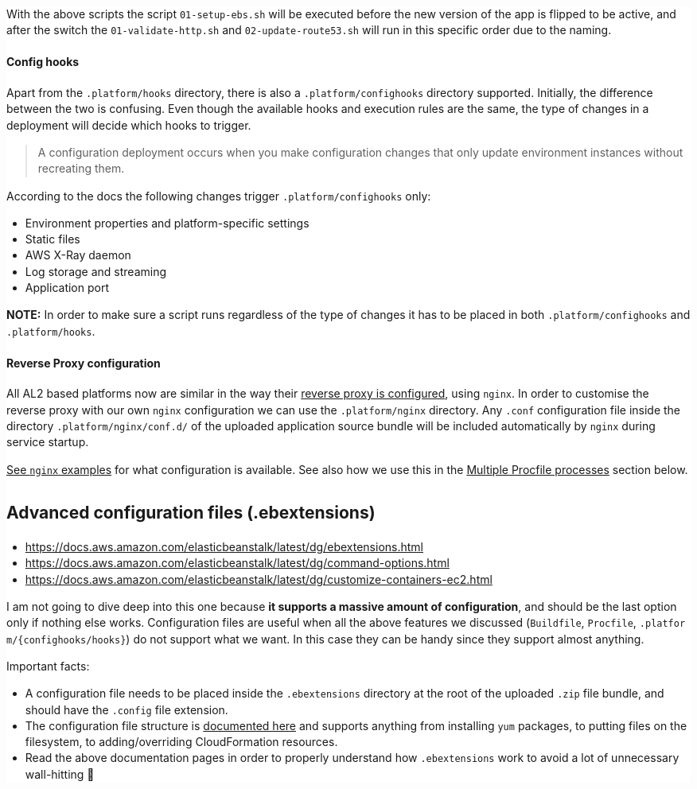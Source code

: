 With the above scripts the script `01-setup-ebs.sh` will be executed before the new version of the app is flipped to be active, and after the switch the `01-validate-http.sh` and `02-update-route53.sh` will run in this specific order due to the naming.

#### Config hooks

Apart from the `.platform/hooks` directory, there is also a `.platform/confighooks` directory supported. Initially, the difference between the two is confusing. Even though the available hooks and execution rules are the same, the type of changes in a deployment will decide which hooks to trigger. 

> A configuration deployment occurs when you make configuration changes that only update environment instances without recreating them.

According to the docs the following changes trigger `.platform/confighooks` only:
- Environment properties and platform-specific settings
- Static files
- AWS X-Ray daemon
- Log storage and streaming
- Application port

**NOTE:** In order to make sure a script runs regardless of the type of changes it has to be placed in both `.platform/confighooks` and `.platform/hooks`.

#### Reverse Proxy configuration

All AL2 based platforms now are similar in the way their [reverse proxy is configured](https://docs.aws.amazon.com/elasticbeanstalk/latest/dg/platforms-linux-extend.html#platforms-linux-extend.proxy), using `nginx`.
In order to customise the reverse proxy with our own `nginx` configuration we can use the `.platform/nginx` directory.
Any `.conf` configuration file inside the directory `.platform/nginx/conf.d/` of the uploaded application source bundle will be included automatically by `nginx` during service startup.

[See `nginx` examples](https://www.nginx.com/resources/wiki/start/topics/examples/full/) for what configuration is available. See also how we use this in the [Multiple Procfile processes](#multiple-procfile-processes) section below.

## Advanced configuration files (.ebextensions)

- https://docs.aws.amazon.com/elasticbeanstalk/latest/dg/ebextensions.html
- https://docs.aws.amazon.com/elasticbeanstalk/latest/dg/command-options.html
- https://docs.aws.amazon.com/elasticbeanstalk/latest/dg/customize-containers-ec2.html

I am not going to dive deep into this one because **it supports a massive amount of configuration**, and should be the last option only if nothing else works.
Configuration files are useful when all the above features we discussed (`Buildfile`, `Procfile`, `.platform/{confighooks/hooks}`) do not support what we want. In this case they can be handy since they support almost anything.

Important facts:
- A configuration file needs to be placed inside the `.ebextensions` directory at the root of the uploaded `.zip` file bundle, and should have the `.config` file extension.
- The configuration file structure is [documented here](https://docs.aws.amazon.com/elasticbeanstalk/latest/dg/customize-containers-ec2.html) and supports anything from installing `yum` packages, to putting files on the filesystem, to adding/overriding CloudFormation resources.
- Read the above documentation pages in order to properly understand how `.ebextensions` work to avoid a lot of unnecessary wall-hitting 🤕
